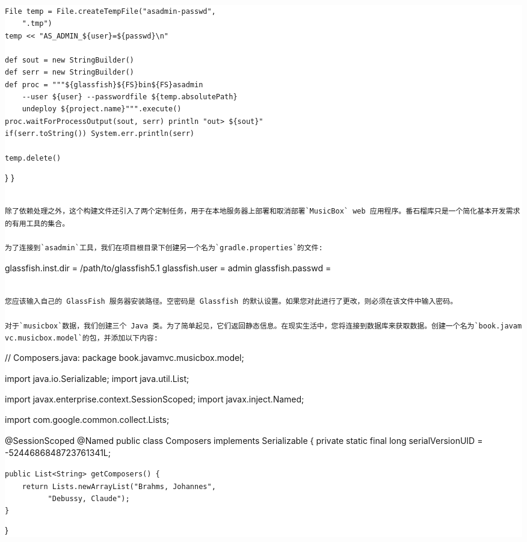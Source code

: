     File temp = File.createTempFile("asadmin-passwd",
        ".tmp")
    temp << "AS_ADMIN_${user}=${passwd}\n"

    def sout = new StringBuilder()
    def serr = new StringBuilder()
    def proc = """${glassfish}${FS}bin${FS}asadmin
        --user ${user} --passwordfile ${temp.absolutePath}
        undeploy ${project.name}""".execute()
    proc.waitForProcessOutput(sout, serr) println "out> ${sout}"
    if(serr.toString()) System.err.println(serr)

    temp.delete()
  }
}

```

除了依赖处理之外，这个构建文件还引入了两个定制任务，用于在本地服务器上部署和取消部署`MusicBox` web 应用程序。番石榴库只是一个简化基本开发需求的有用工具的集合。

为了连接到`asadmin`工具，我们在项目根目录下创建另一个名为`gradle.properties`的文件:

```
glassfish.inst.dir = /path/to/glassfish5.1
glassfish.user = admin
glassfish.passwd =

```

您应该输入自己的 GlassFish 服务器安装路径。空密码是 Glassfish 的默认设置。如果您对此进行了更改，则必须在该文件中输入密码。

对于`musicbox`数据，我们创建三个 Java 类。为了简单起见，它们返回静态信息。在现实生活中，您将连接到数据库来获取数据。创建一个名为`book.javamvc.musicbox.model`的包，并添加以下内容:

```
// Composers.java:
package book.javamvc.musicbox.model;

import java.io.Serializable;
import java.util.List;

import javax.enterprise.context.SessionScoped;
import javax.inject.Named;

import com.google.common.collect.Lists;

@SessionScoped
@Named
public class Composers implements Serializable {
    private static final long serialVersionUID =
        -5244686848723761341L;

    public List<String> getComposers() {
        return Lists.newArrayList("Brahms, Johannes",
              "Debussy, Claude");
    }
}
